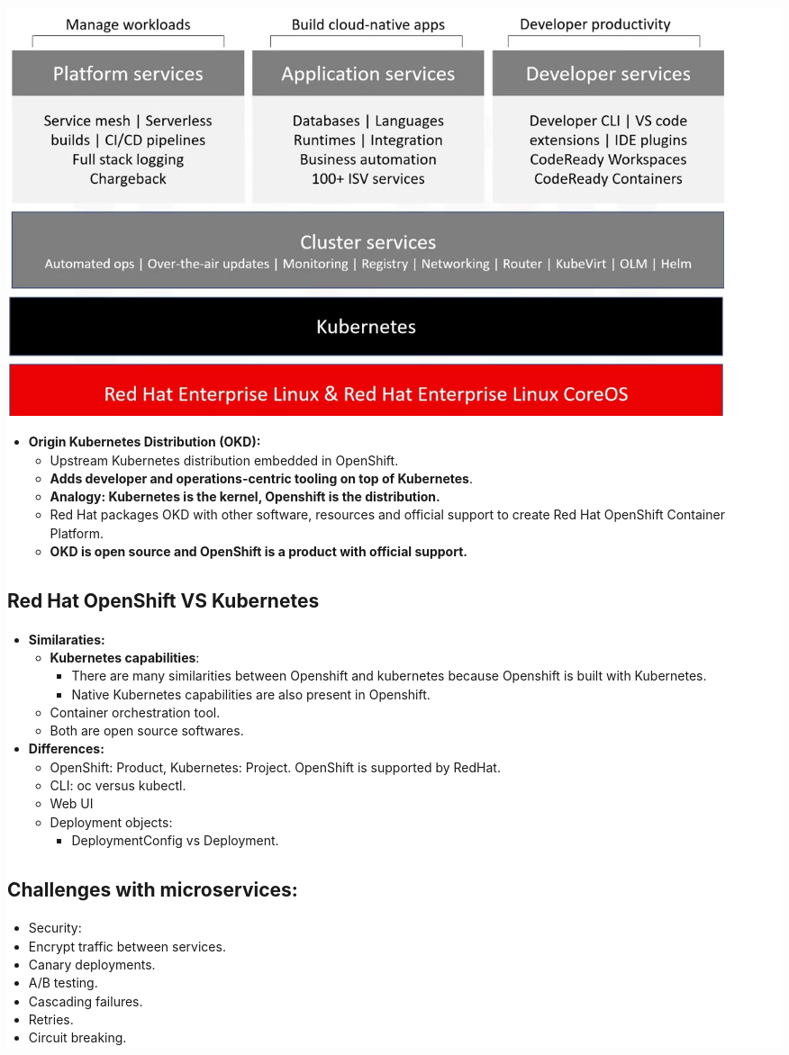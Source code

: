 ![Red Hat OpenShift](images/openshift_arch.png "Red Hat OpenShift") 
- **Origin Kubernetes Distribution (OKD):**
  - Upstream Kubernetes distribution embedded in OpenShift.
  - **Adds developer and operations-centric tooling on top of Kubernetes**.
  - **Analogy: Kubernetes is the kernel, Openshift is the distribution.**
  - Red Hat packages OKD with other software, resources and official support to create Red Hat OpenShift Container Platform.
  - **OKD is open source and OpenShift is a product with official support.**

## Red Hat OpenShift VS Kubernetes
- **Similaraties:**
  - **Kubernetes capabilities**:
    - There are many similarities between Openshift and kubernetes because Openshift is built with Kubernetes.
    - Native Kubernetes capabilities are also present in Openshift.
  - Container orchestration tool.
  - Both are open source softwares.
- **Differences:**
  - OpenShift: Product, Kubernetes: Project. OpenShift is supported by RedHat.
  - CLI: oc versus kubectl.
  - Web UI
  - Deployment objects:
    - DeploymentConfig vs Deployment.

## Challenges with microservices:
- Security:
- Encrypt traffic between services.
- Canary deployments.
- A/B testing.
- Cascading failures.
- Retries.
- Circuit breaking.
